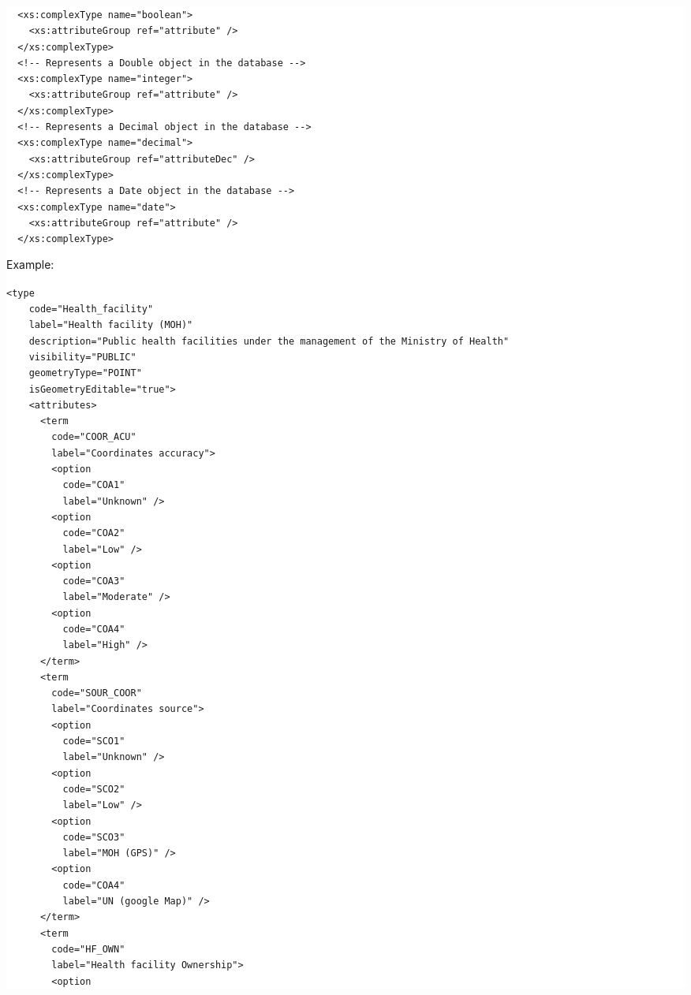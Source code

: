 ```
  <xs:complexType name="boolean">
    <xs:attributeGroup ref="attribute" />
  </xs:complexType>
  <!-- Represents a Double object in the database -->
  <xs:complexType name="integer">
    <xs:attributeGroup ref="attribute" />
  </xs:complexType>
  <!-- Represents a Decimal object in the database -->
  <xs:complexType name="decimal">
    <xs:attributeGroup ref="attributeDec" />
  </xs:complexType>
  <!-- Represents a Date object in the database -->
  <xs:complexType name="date">
    <xs:attributeGroup ref="attribute" />
  </xs:complexType>
```

Example:

```
<type
    code="Health_facility"
    label="Health facility (MOH)"
    description="Public health facilities under the management of the Ministry of Health"
    visibility="PUBLIC"
    geometryType="POINT"
    isGeometryEditable="true">
    <attributes>
      <term
        code="COOR_ACU"
        label="Coordinates accuracy">
        <option
          code="COA1"
          label="Unknown" />
        <option
          code="COA2"
          label="Low" />
        <option
          code="COA3"
          label="Moderate" />
        <option
          code="COA4"
          label="High" />
      </term>
      <term
        code="SOUR_COOR"
        label="Coordinates source">
        <option
          code="SCO1"
          label="Unknown" />
        <option
          code="SCO2"
          label="Low" />
        <option
          code="SCO3"
          label="MOH (GPS)" />
        <option
          code="COA4"
          label="UN (google Map)" />
      </term>
      <term
        code="HF_OWN"
        label="Health facility Ownership">
        <option
```